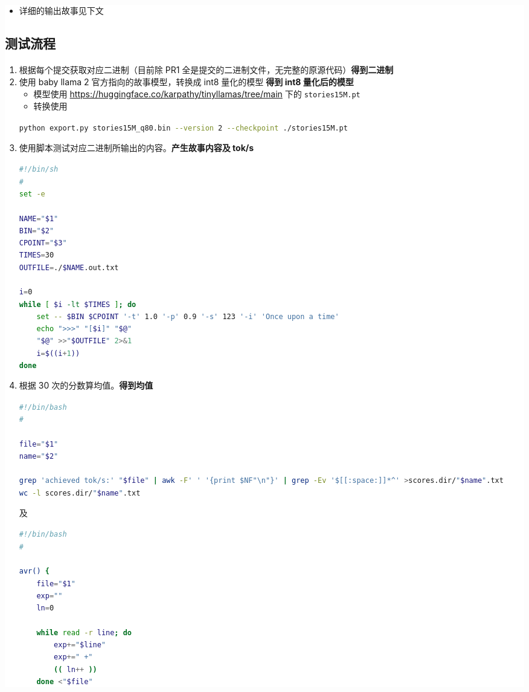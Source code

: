 * 详细的输出故事见下文

## 测试流程

1. 根据每个提交获取对应二进制（目前除 PR1 全是提交的二进制文件，无完整的原源代码）**得到二进制**
2. 使用 baby llama 2 官方指向的故事模型，转换成 int8 量化的模型 **得到 int8 量化后的模型**
    * 模型使用 https://huggingface.co/karpathy/tinyllamas/tree/main 下的 `stories15M.pt`
    * 转换使用
    ```bash
    python export.py stories15M_q80.bin --version 2 --checkpoint ./stories15M.pt
    ```
3. 使用脚本测试对应二进制所输出的内容。**产生故事内容及 tok/s**
    ```bash
    #!/bin/sh
    #
    set -e

    NAME="$1"
    BIN="$2"
    CPOINT="$3"
    TIMES=30
    OUTFILE=./$NAME.out.txt

    i=0
    while [ $i -lt $TIMES ]; do
        set -- $BIN $CPOINT '-t' 1.0 '-p' 0.9 '-s' 123 '-i' 'Once upon a time'
        echo ">>>" "[$i]" "$@"
        "$@" >>"$OUTFILE" 2>&1
        i=$((i+1))
    done
    ```
4. 根据 30 次的分数算均值。**得到均值**
    ```bash
    #!/bin/bash
    #

    file="$1"
    name="$2"

    grep 'achieved tok/s:' "$file" | awk -F' ' '{print $NF"\n"}' | grep -Ev '$[[:space:]]*^' >scores.dir/"$name".txt
    wc -l scores.dir/"$name".txt
    ```
    及
    ```bash
    #!/bin/bash
    #

    avr() {
        file="$1"
        exp=""
        ln=0

        while read -r line; do
            exp+="$line"
            exp+=" +"
            (( ln++ ))
        done <"$file"
